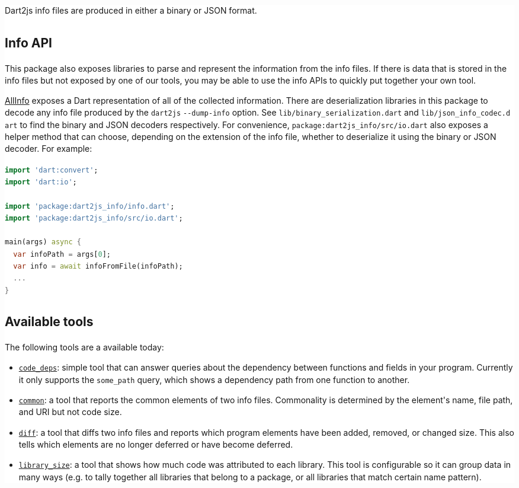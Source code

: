Dart2js info files are produced in either a binary or JSON format.

## Info API

This package also exposes libraries to parse and represent the information from
the info files. If there is data that is stored in the info files but not
exposed by one of our tools, you may be able to use the info APIs to quickly put
together your own tool.

[AllInfo][AllInfo] exposes a Dart representation of all of the collected
information. There are deserialization libraries in this package to decode any
info file produced by the `dart2js` `--dump-info` option. See
`lib/binary_serialization.dart` and `lib/json_info_codec.dart` to find the
binary and JSON decoders respectively. For convenience,
`package:dart2js_info/src/io.dart` also exposes a helper method that can choose,
depending on the extension of the info file, whether to deserialize it using the
binary or JSON decoder.  For example:

```dart
import 'dart:convert';
import 'dart:io';

import 'package:dart2js_info/info.dart';
import 'package:dart2js_info/src/io.dart';

main(args) async {
  var infoPath = args[0];
  var info = await infoFromFile(infoPath);
  ...
}
```

## Available tools

The following tools are a available today:

  * [`code_deps`][code_deps]: simple tool that can answer queries about the
    dependency between functions and fields in your program. Currently it only
    supports the `some_path` query, which shows a dependency path from one
    function to another.

  * [`common`][common]: a tool that reports the common elements of two info
    files. Commonality is determined by the element's name, file path, and URI
    but not code size.

  * [`diff`][diff]: a tool that diffs two info files and reports which
    program elements have been added, removed, or changed size. This also
    tells which elements are no longer deferred or have become deferred.

  * [`library_size`][library_size]: a tool that shows how much code was
    attributed to each library. This tool is configurable so it can group data
    in many ways (e.g. to tally together all libraries that belong to a package,
    or all libraries that match certain name pattern).


[AllInfo]: https://pub.dev/documentation/dart2js_info/latest/dart2js_info.info/AllInfo-class.html
[code_deps]: https://github.com/dart-lang/sdk/tree/main/pkg/dart2js_info/bin/src/code_deps.dart
[common]: https://github.com/dart-lang/sdk/tree/main/pkg/dart2js_info/bin/src/common_command.dart
[convert]: https://github.com/dart-lang/sdk/tree/main/pkg/dart2js_info/bin/convert.dart
[coverage_server]: https://github.com/dart-lang/sdk/tree/main/pkg/dart2js_info/bin/src/coverage_log_server.dart
[coverage_analysis]: https://github.com/dart-lang/sdk/tree/main/pkg/dart2js_info/bin/src/live_code_size_analysis.dart
[deferred_check]: https://github.com/dart-lang/sdk/tree/main/pkg/dart2js_info/bin/src/deferred_library_check.dart
[deferred_layout]: https://github.com/dart-lang/sdk/tree/main/pkg/dart2js_info/bin/src/deferred_library_layout.dart
[deferred_size]: https://github.com/dart-lang/sdk/tree/main/pkg/dart2js_info/bin/src/deferred_library_size.dart
[diff]: https://github.com/dart-lang/sdk/tree/main/pkg/dart2js_info/bin/src/diff.dart
[function_size]: https://github.com/dart-lang/sdk/tree/main/pkg/dart2js_info/bin/src/function_size_analysis.dart
[library_size]: https://github.com/dart-lang/sdk/tree/main/pkg/dart2js_info/bin/src/library_size_split.dart
[repo]: https://github.com/dart-lang/sdk/tree/main/pkg/dart2js_info/
[runtime_coverage]: https://github.com/dart-lang/sdk/blob/main/pkg/dart2js_info/bin/src/runtime_coverage_analysis.dart
[show]: https://github.com/dart-lang/sdk/tree/main/pkg/dart2js_info/bin/src/text_print.dart
[tracker]: https://github.com/dart-lang/sdk/issues